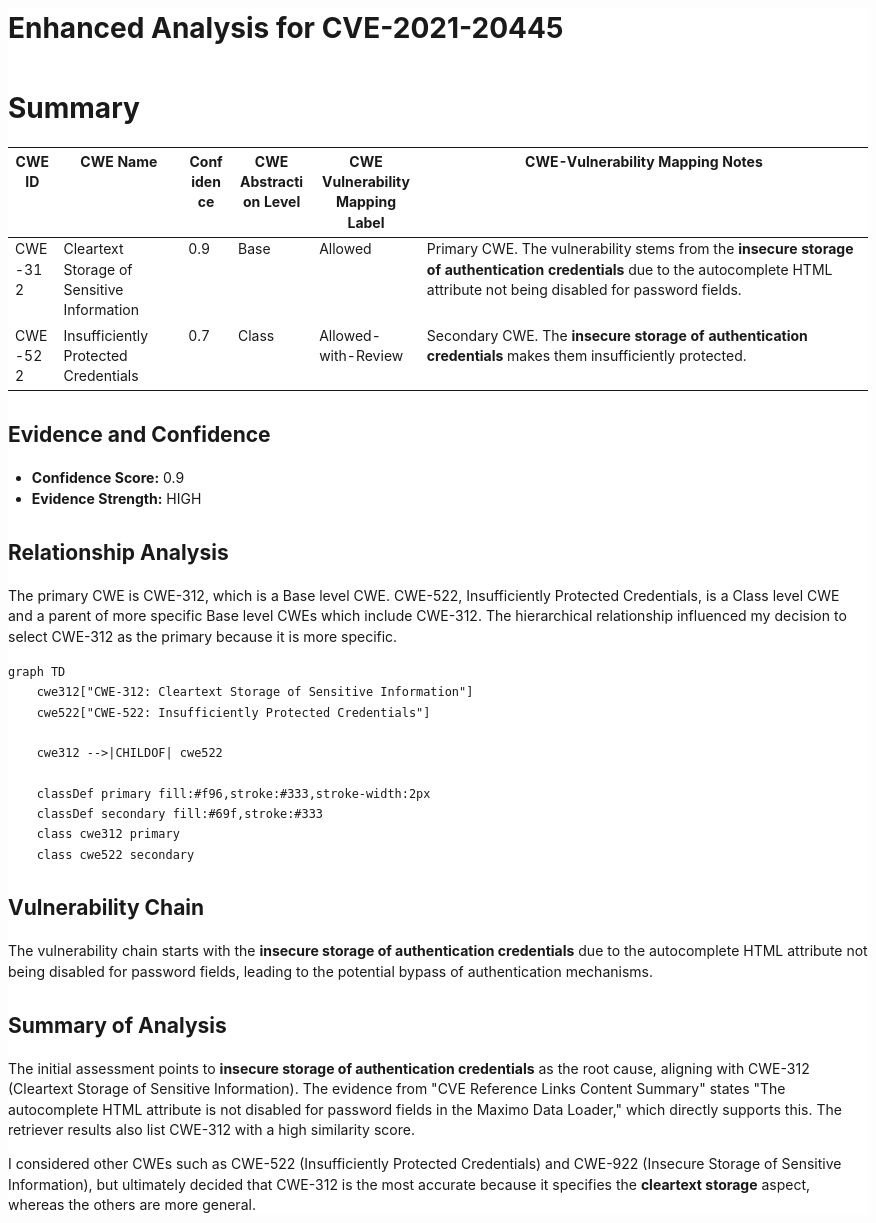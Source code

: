 # Enhanced Analysis for CVE-2021-20445

# Summary
| CWE ID | CWE Name | Confidence | CWE Abstraction Level | CWE Vulnerability Mapping Label | CWE-Vulnerability Mapping Notes |
|---|---|---|---|---|---|
| CWE-312 | Cleartext Storage of Sensitive Information | 0.9 | Base | Allowed | Primary CWE. The vulnerability stems from the **insecure storage of authentication credentials** due to the autocomplete HTML attribute not being disabled for password fields. |
| CWE-522 | Insufficiently Protected Credentials | 0.7 | Class | Allowed-with-Review | Secondary CWE. The **insecure storage of authentication credentials** makes them insufficiently protected. |

## Evidence and Confidence

*   **Confidence Score:** 0.9
*   **Evidence Strength:** HIGH

## Relationship Analysis
The primary CWE is CWE-312, which is a Base level CWE. CWE-522, Insufficiently Protected Credentials, is a Class level CWE and a parent of more specific Base level CWEs which include CWE-312. The hierarchical relationship influenced my decision to select CWE-312 as the primary because it is more specific.

```mermaid
graph TD
    cwe312["CWE-312: Cleartext Storage of Sensitive Information"]
    cwe522["CWE-522: Insufficiently Protected Credentials"]

    cwe312 -->|CHILDOF| cwe522

    classDef primary fill:#f96,stroke:#333,stroke-width:2px
    classDef secondary fill:#69f,stroke:#333
    class cwe312 primary
    class cwe522 secondary
```

## Vulnerability Chain
The vulnerability chain starts with the **insecure storage of authentication credentials** due to the autocomplete HTML attribute not being disabled for password fields, leading to the potential bypass of authentication mechanisms.

## Summary of Analysis
The initial assessment points to **insecure storage of authentication credentials** as the root cause, aligning with CWE-312 (Cleartext Storage of Sensitive Information). The evidence from "CVE Reference Links Content Summary" states "The autocomplete HTML attribute is not disabled for password fields in the Maximo Data Loader," which directly supports this. The retriever results also list CWE-312 with a high similarity score.

I considered other CWEs such as CWE-522 (Insufficiently Protected Credentials) and CWE-922 (Insecure Storage of Sensitive Information), but ultimately decided that CWE-312 is the most accurate because it specifies the **cleartext storage** aspect, whereas the others are more general.
